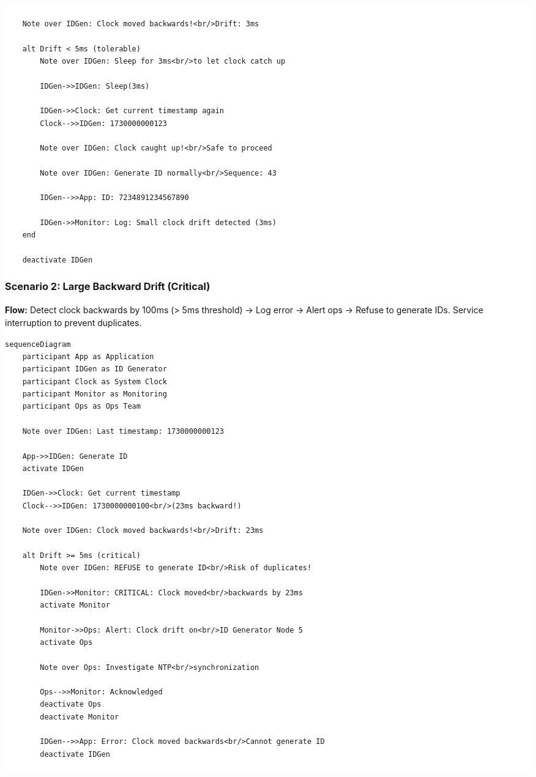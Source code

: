 ```mermaid
    
    Note over IDGen: Clock moved backwards!<br/>Drift: 3ms
    
    alt Drift < 5ms (tolerable)
        Note over IDGen: Sleep for 3ms<br/>to let clock catch up
        
        IDGen->>IDGen: Sleep(3ms)
        
        IDGen->>Clock: Get current timestamp again
        Clock-->>IDGen: 1730000000123
        
        Note over IDGen: Clock caught up!<br/>Safe to proceed
        
        Note over IDGen: Generate ID normally<br/>Sequence: 43
        
        IDGen-->>App: ID: 7234891234567890
        
        IDGen->>Monitor: Log: Small clock drift detected (3ms)
    end
    
    deactivate IDGen
```

### Scenario 2: Large Backward Drift (Critical)

**Flow:** Detect clock backwards by 100ms (> 5ms threshold) → Log error → Alert ops → Refuse to generate IDs. Service interruption to prevent duplicates.

```mermaid
sequenceDiagram
    participant App as Application
    participant IDGen as ID Generator
    participant Clock as System Clock
    participant Monitor as Monitoring
    participant Ops as Ops Team

    Note over IDGen: Last timestamp: 1730000000123
    
    App->>IDGen: Generate ID
    activate IDGen
    
    IDGen->>Clock: Get current timestamp
    Clock-->>IDGen: 1730000000100<br/>(23ms backward!)
    
    Note over IDGen: Clock moved backwards!<br/>Drift: 23ms
    
    alt Drift >= 5ms (critical)
        Note over IDGen: REFUSE to generate ID<br/>Risk of duplicates!
        
        IDGen->>Monitor: CRITICAL: Clock moved<br/>backwards by 23ms
        activate Monitor
        
        Monitor->>Ops: Alert: Clock drift on<br/>ID Generator Node 5
        activate Ops
        
        Note over Ops: Investigate NTP<br/>synchronization
        
        Ops-->>Monitor: Acknowledged
        deactivate Ops
        deactivate Monitor
        
        IDGen-->>App: Error: Clock moved backwards<br/>Cannot generate ID
        deactivate IDGen
        
```